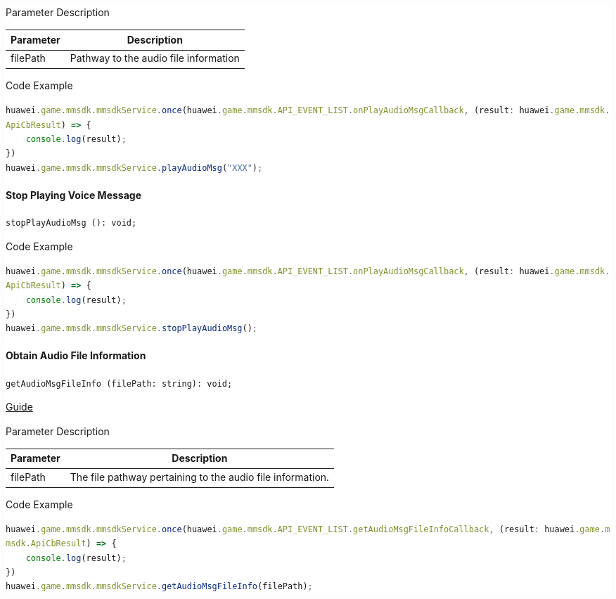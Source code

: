 Parameter Description

|Parameter|Description|
|-|-|
|filePath|Pathway to the audio file information|

Code Example

```TypeScript
huawei.game.mmsdk.mmsdkService.once(huawei.game.mmsdk.API_EVENT_LIST.onPlayAudioMsgCallback, (result: huawei.game.mmsdk.ApiCbResult) => {
    console.log(result);
})
huawei.game.mmsdk.mmsdkService.playAudioMsg("XXX");
```

#### Stop Playing Voice Message


`stopPlayAudioMsg (): void;`

Code Example

```TypeScript
huawei.game.mmsdk.mmsdkService.once(huawei.game.mmsdk.API_EVENT_LIST.onPlayAudioMsgCallback, (result: huawei.game.mmsdk.ApiCbResult) => {
    console.log(result);
})
huawei.game.mmsdk.mmsdkService.stopPlayAudioMsg();
```

#### Obtain Audio File Information


`getAudioMsgFileInfo (filePath: string): void;`

[Guide](https://developer.huawei.com/consumer/cn/doc/development/AppGallery-connect-References/gamemme-model-audiomsgfileinfo-android-0000001499283292#section1515222884713)

Parameter Description

|Parameter|Description|
|-|-|
|filePath|The file pathway pertaining to the audio file information.|

Code Example

```TypeScript
huawei.game.mmsdk.mmsdkService.once(huawei.game.mmsdk.API_EVENT_LIST.getAudioMsgFileInfoCallback, (result: huawei.game.mmsdk.ApiCbResult) => {
    console.log(result);
})
huawei.game.mmsdk.mmsdkService.getAudioMsgFileInfo(filePath);
```
